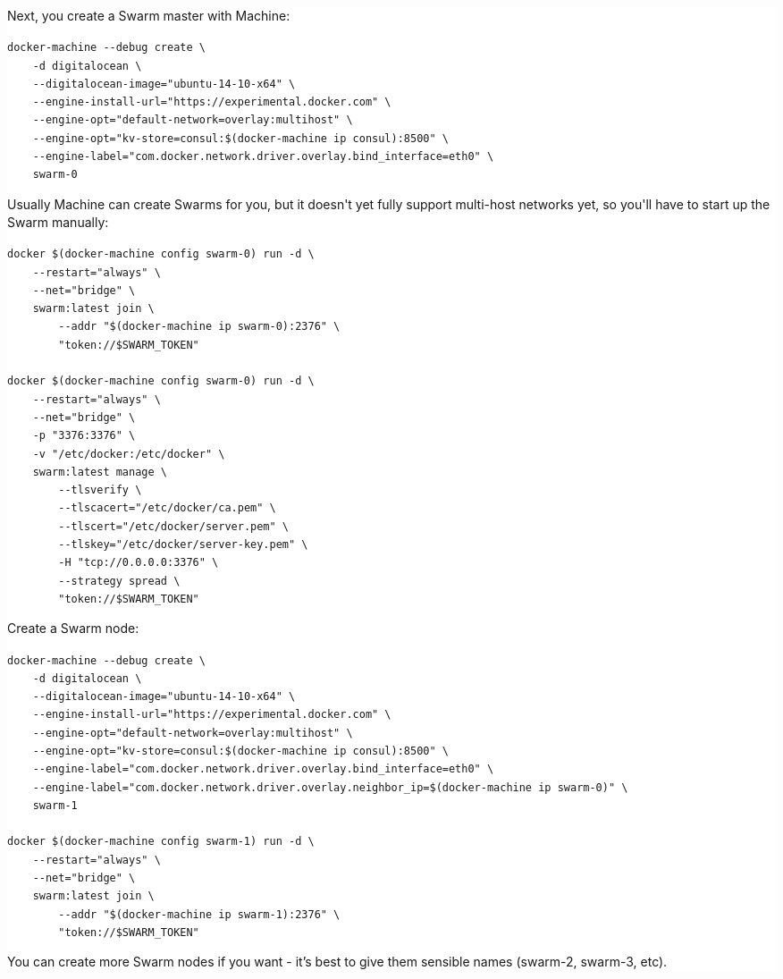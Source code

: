 Next, you create a Swarm master with Machine: 

    docker-machine --debug create \
        -d digitalocean \
        --digitalocean-image="ubuntu-14-10-x64" \
        --engine-install-url="https://experimental.docker.com" \
        --engine-opt="default-network=overlay:multihost" \
        --engine-opt="kv-store=consul:$(docker-machine ip consul):8500" \
        --engine-label="com.docker.network.driver.overlay.bind_interface=eth0" \
        swarm-0

Usually Machine can create Swarms for you, but it doesn't yet fully support multi-host networks yet, so you'll have to start up the Swarm manually:

    docker $(docker-machine config swarm-0) run -d \
        --restart="always" \
        --net="bridge" \
        swarm:latest join \
            --addr "$(docker-machine ip swarm-0):2376" \
            "token://$SWARM_TOKEN"

    docker $(docker-machine config swarm-0) run -d \
        --restart="always" \
        --net="bridge" \
        -p "3376:3376" \
        -v "/etc/docker:/etc/docker" \
        swarm:latest manage \
            --tlsverify \
            --tlscacert="/etc/docker/ca.pem" \
            --tlscert="/etc/docker/server.pem" \
            --tlskey="/etc/docker/server-key.pem" \
            -H "tcp://0.0.0.0:3376" \
            --strategy spread \
            "token://$SWARM_TOKEN"

Create a Swarm node:

    docker-machine --debug create \
        -d digitalocean \
        --digitalocean-image="ubuntu-14-10-x64" \
        --engine-install-url="https://experimental.docker.com" \
        --engine-opt="default-network=overlay:multihost" \
        --engine-opt="kv-store=consul:$(docker-machine ip consul):8500" \
        --engine-label="com.docker.network.driver.overlay.bind_interface=eth0" \
        --engine-label="com.docker.network.driver.overlay.neighbor_ip=$(docker-machine ip swarm-0)" \
        swarm-1

    docker $(docker-machine config swarm-1) run -d \
        --restart="always" \
        --net="bridge" \
        swarm:latest join \
            --addr "$(docker-machine ip swarm-1):2376" \
            "token://$SWARM_TOKEN"

You can create more Swarm nodes if you want - it’s best to give them sensible names (swarm-2, swarm-3, etc).
